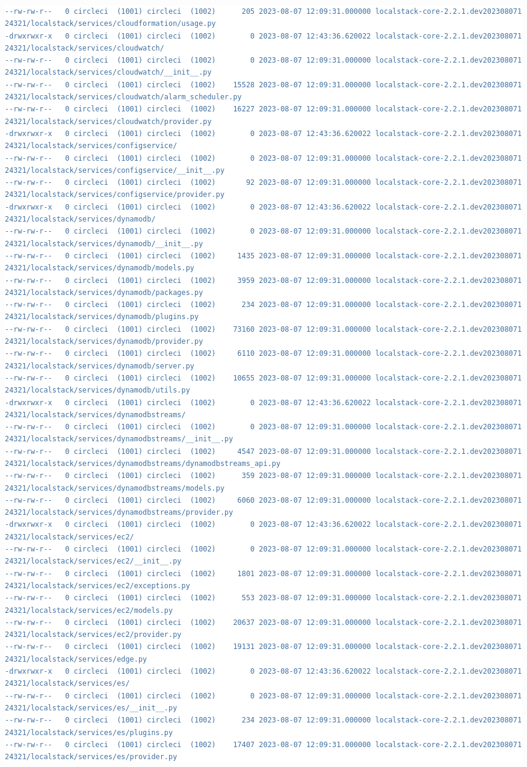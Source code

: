 ```diff
--rw-rw-r--   0 circleci  (1001) circleci  (1002)      205 2023-08-07 12:09:31.000000 localstack-core-2.2.1.dev20230807124321/localstack/services/cloudformation/usage.py
-drwxrwxr-x   0 circleci  (1001) circleci  (1002)        0 2023-08-07 12:43:36.620022 localstack-core-2.2.1.dev20230807124321/localstack/services/cloudwatch/
--rw-rw-r--   0 circleci  (1001) circleci  (1002)        0 2023-08-07 12:09:31.000000 localstack-core-2.2.1.dev20230807124321/localstack/services/cloudwatch/__init__.py
--rw-rw-r--   0 circleci  (1001) circleci  (1002)    15528 2023-08-07 12:09:31.000000 localstack-core-2.2.1.dev20230807124321/localstack/services/cloudwatch/alarm_scheduler.py
--rw-rw-r--   0 circleci  (1001) circleci  (1002)    16227 2023-08-07 12:09:31.000000 localstack-core-2.2.1.dev20230807124321/localstack/services/cloudwatch/provider.py
-drwxrwxr-x   0 circleci  (1001) circleci  (1002)        0 2023-08-07 12:43:36.620022 localstack-core-2.2.1.dev20230807124321/localstack/services/configservice/
--rw-rw-r--   0 circleci  (1001) circleci  (1002)        0 2023-08-07 12:09:31.000000 localstack-core-2.2.1.dev20230807124321/localstack/services/configservice/__init__.py
--rw-rw-r--   0 circleci  (1001) circleci  (1002)       92 2023-08-07 12:09:31.000000 localstack-core-2.2.1.dev20230807124321/localstack/services/configservice/provider.py
-drwxrwxr-x   0 circleci  (1001) circleci  (1002)        0 2023-08-07 12:43:36.620022 localstack-core-2.2.1.dev20230807124321/localstack/services/dynamodb/
--rw-rw-r--   0 circleci  (1001) circleci  (1002)        0 2023-08-07 12:09:31.000000 localstack-core-2.2.1.dev20230807124321/localstack/services/dynamodb/__init__.py
--rw-rw-r--   0 circleci  (1001) circleci  (1002)     1435 2023-08-07 12:09:31.000000 localstack-core-2.2.1.dev20230807124321/localstack/services/dynamodb/models.py
--rw-rw-r--   0 circleci  (1001) circleci  (1002)     3959 2023-08-07 12:09:31.000000 localstack-core-2.2.1.dev20230807124321/localstack/services/dynamodb/packages.py
--rw-rw-r--   0 circleci  (1001) circleci  (1002)      234 2023-08-07 12:09:31.000000 localstack-core-2.2.1.dev20230807124321/localstack/services/dynamodb/plugins.py
--rw-rw-r--   0 circleci  (1001) circleci  (1002)    73160 2023-08-07 12:09:31.000000 localstack-core-2.2.1.dev20230807124321/localstack/services/dynamodb/provider.py
--rw-rw-r--   0 circleci  (1001) circleci  (1002)     6110 2023-08-07 12:09:31.000000 localstack-core-2.2.1.dev20230807124321/localstack/services/dynamodb/server.py
--rw-rw-r--   0 circleci  (1001) circleci  (1002)    10655 2023-08-07 12:09:31.000000 localstack-core-2.2.1.dev20230807124321/localstack/services/dynamodb/utils.py
-drwxrwxr-x   0 circleci  (1001) circleci  (1002)        0 2023-08-07 12:43:36.620022 localstack-core-2.2.1.dev20230807124321/localstack/services/dynamodbstreams/
--rw-rw-r--   0 circleci  (1001) circleci  (1002)        0 2023-08-07 12:09:31.000000 localstack-core-2.2.1.dev20230807124321/localstack/services/dynamodbstreams/__init__.py
--rw-rw-r--   0 circleci  (1001) circleci  (1002)     4547 2023-08-07 12:09:31.000000 localstack-core-2.2.1.dev20230807124321/localstack/services/dynamodbstreams/dynamodbstreams_api.py
--rw-rw-r--   0 circleci  (1001) circleci  (1002)      359 2023-08-07 12:09:31.000000 localstack-core-2.2.1.dev20230807124321/localstack/services/dynamodbstreams/models.py
--rw-rw-r--   0 circleci  (1001) circleci  (1002)     6060 2023-08-07 12:09:31.000000 localstack-core-2.2.1.dev20230807124321/localstack/services/dynamodbstreams/provider.py
-drwxrwxr-x   0 circleci  (1001) circleci  (1002)        0 2023-08-07 12:43:36.620022 localstack-core-2.2.1.dev20230807124321/localstack/services/ec2/
--rw-rw-r--   0 circleci  (1001) circleci  (1002)        0 2023-08-07 12:09:31.000000 localstack-core-2.2.1.dev20230807124321/localstack/services/ec2/__init__.py
--rw-rw-r--   0 circleci  (1001) circleci  (1002)     1801 2023-08-07 12:09:31.000000 localstack-core-2.2.1.dev20230807124321/localstack/services/ec2/exceptions.py
--rw-rw-r--   0 circleci  (1001) circleci  (1002)      553 2023-08-07 12:09:31.000000 localstack-core-2.2.1.dev20230807124321/localstack/services/ec2/models.py
--rw-rw-r--   0 circleci  (1001) circleci  (1002)    20637 2023-08-07 12:09:31.000000 localstack-core-2.2.1.dev20230807124321/localstack/services/ec2/provider.py
--rw-rw-r--   0 circleci  (1001) circleci  (1002)    19131 2023-08-07 12:09:31.000000 localstack-core-2.2.1.dev20230807124321/localstack/services/edge.py
-drwxrwxr-x   0 circleci  (1001) circleci  (1002)        0 2023-08-07 12:43:36.620022 localstack-core-2.2.1.dev20230807124321/localstack/services/es/
--rw-rw-r--   0 circleci  (1001) circleci  (1002)        0 2023-08-07 12:09:31.000000 localstack-core-2.2.1.dev20230807124321/localstack/services/es/__init__.py
--rw-rw-r--   0 circleci  (1001) circleci  (1002)      234 2023-08-07 12:09:31.000000 localstack-core-2.2.1.dev20230807124321/localstack/services/es/plugins.py
--rw-rw-r--   0 circleci  (1001) circleci  (1002)    17407 2023-08-07 12:09:31.000000 localstack-core-2.2.1.dev20230807124321/localstack/services/es/provider.py
```